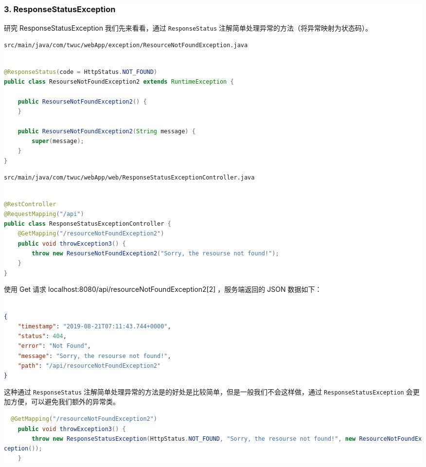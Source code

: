 ### 3. **ResponseStatusException**

研究 ResponseStatusException 我们先来看看，通过 `ResponseStatus` 注解简单处理异常的方法（将异常映射为状态码）。

`src/main/java/com/twuc/webApp/exception/ResourceNotFoundException.java`

```java

@ResponseStatus(code = HttpStatus.NOT_FOUND)
public class ResourseNotFoundException2 extends RuntimeException {

    public ResourseNotFoundException2() {
    }

    public ResourseNotFoundException2(String message) {
        super(message);
    }
}
```

`src/main/java/com/twuc/webApp/web/ResponseStatusExceptionController.java`

```java

@RestController
@RequestMapping("/api")
public class ResponseStatusExceptionController {
    @GetMapping("/resourceNotFoundException2")
    public void throwException3() {
        throw new ResourseNotFoundException2("Sorry, the resourse not found!");
    }
}
```

使用 Get 请求 localhost:8080/api/resourceNotFoundException2[2] ，服务端返回的 JSON 数据如下：

```json

{
    "timestamp": "2019-08-21T07:11:43.744+0000",
    "status": 404,
    "error": "Not Found",
    "message": "Sorry, the resourse not found!",
    "path": "/api/resourceNotFoundException2"
}
```

这种通过 `ResponseStatus` 注解简单处理异常的方法是的好处是比较简单，但是一般我们不会这样做，通过 `ResponseStatusException` 会更加方便，可以避免我们额外的异常类。

```java
  @GetMapping("/resourceNotFoundException2")
    public void throwException3() {
        throw new ResponseStatusException(HttpStatus.NOT_FOUND, "Sorry, the resourse not found!", new ResourceNotFoundException());
    }
```

